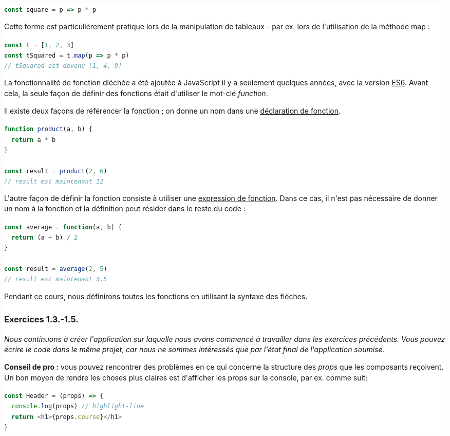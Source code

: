 ```js
const square = p => p * p
```

Cette forme est particulièrement pratique lors de la manipulation de tableaux - par ex. lors de l'utilisation de la méthode map :

```js
const t = [1, 2, 3]
const tSquared = t.map(p => p * p)
// tSquared est devenu [1, 4, 9]
```

La fonctionnalité de fonction dléchée a été ajoutée à JavaScript il y a seulement quelques années, avec la version [ES6](http://es6-features.org/). Avant cela, la seule façon de définir des fonctions était d'utiliser le mot-clé _function_.

Il existe deux façons de référencer la fonction ; on donne un nom dans une [déclaration de fonction](https://developer.mozilla.org/en-US/docs/Web/JavaScript/Reference/Statements/function).

```js
function product(a, b) {
  return a * b
}

const result = product(2, 6)
// result est maintenant 12
```

L'autre façon de définir la fonction consiste à utiliser une [expression de fonction](https://developer.mozilla.org/en-US/docs/Web/JavaScript/Reference/Operators/function). Dans ce cas, il n'est pas nécessaire de donner un nom à la fonction et la définition peut résider dans le reste du code :

```js
const average = function(a, b) {
  return (a + b) / 2
}

const result = average(2, 5)
// result est maintenant 3.5
```

Pendant ce cours, nous définirons toutes les fonctions en utilisant la syntaxe des flèches.

</div>

<div class="tasks">
  <h3>Exercices 1.3.-1.5.</h3>

<i>Nous continuons à créer l'application sur laquelle nous avons commencé à travailler dans les exercices précédents. Vous pouvez écrire le code dans le même projet, car nous ne sommes intéressés que par l'état final de l'application soumise.</i>

**Conseil de pro :** vous pouvez rencontrer des problèmes en ce qui concerne la structure des <i>props</i> que les composants reçoivent. Un bon moyen de rendre les choses plus claires est d'afficher les props sur la console, par ex. comme suit:

```js
const Header = (props) => {
  console.log(props) // highlight-line
  return <h1>{props.course}</h1>
}
```
